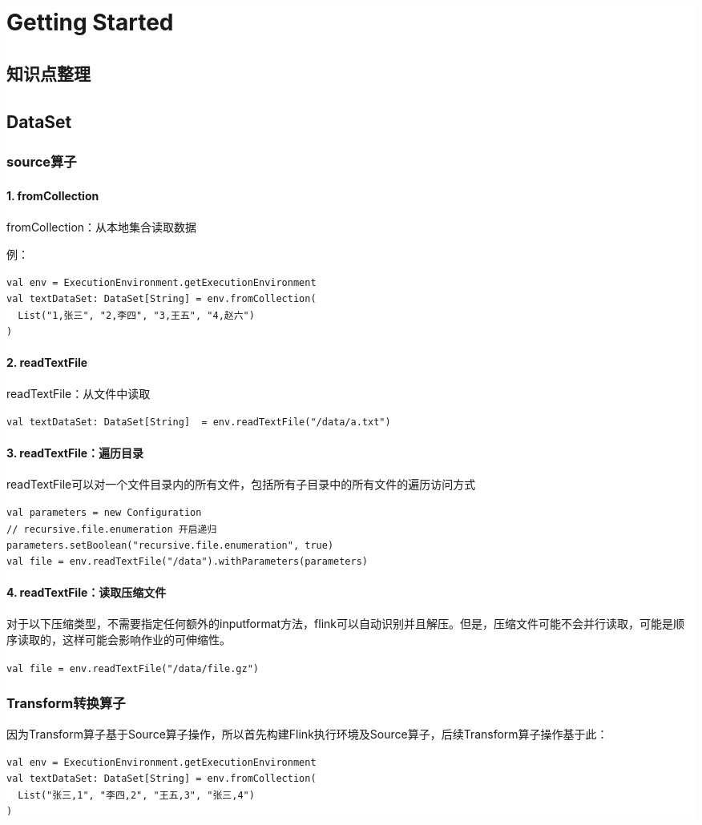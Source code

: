 # Getting Started

## 知识点整理

## **DataSet**

### source算子

#### **1. fromCollection**

fromCollection：从本地集合读取数据

例：

```text
val env = ExecutionEnvironment.getExecutionEnvironment
val textDataSet: DataSet[String] = env.fromCollection(
  List("1,张三", "2,李四", "3,王五", "4,赵六")
)
```

#### **2. readTextFile**

readTextFile：从文件中读取

```text
val textDataSet: DataSet[String]  = env.readTextFile("/data/a.txt")
```

#### **3. readTextFile：遍历目录**

readTextFile可以对一个文件目录内的所有文件，包括所有子目录中的所有文件的遍历访问方式

```text
val parameters = new Configuration
// recursive.file.enumeration 开启递归
parameters.setBoolean("recursive.file.enumeration", true)
val file = env.readTextFile("/data").withParameters(parameters)
```

#### **4. readTextFile：读取压缩文件**

对于以下压缩类型，不需要指定任何额外的inputformat方法，flink可以自动识别并且解压。但是，压缩文件可能不会并行读取，可能是顺序读取的，这样可能会影响作业的可伸缩性。

```text
val file = env.readTextFile("/data/file.gz")
```

### **Transform转换算子**

因为Transform算子基于Source算子操作，所以首先构建Flink执行环境及Source算子，后续Transform算子操作基于此：

```text
val env = ExecutionEnvironment.getExecutionEnvironment
val textDataSet: DataSet[String] = env.fromCollection(
  List("张三,1", "李四,2", "王五,3", "张三,4")
)
```
